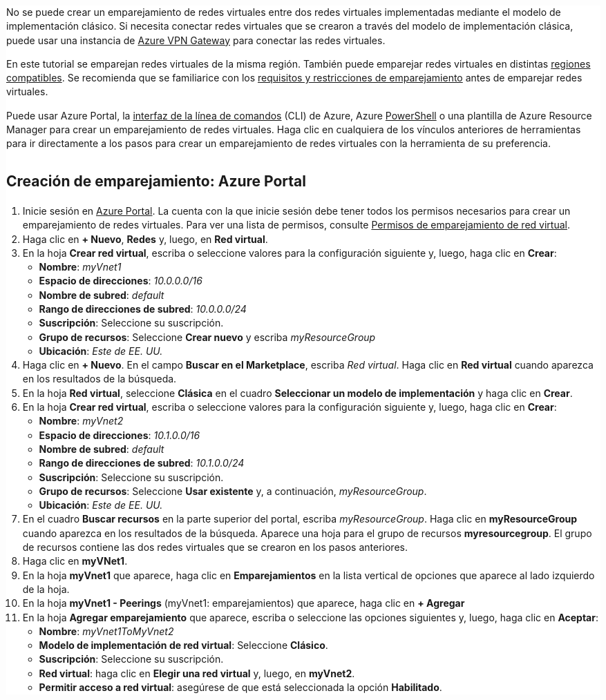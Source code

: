 No se puede crear un emparejamiento de redes virtuales entre dos redes virtuales implementadas mediante el modelo de implementación clásico. Si necesita conectar redes virtuales que se crearon a través del modelo de implementación clásica, puede usar una instancia de [Azure VPN Gateway](../vpn-gateway/vpn-gateway-howto-site-to-site-resource-manager-portal.md?toc=%2fazure%2fvirtual-network%2ftoc.json) para conectar las redes virtuales.

En este tutorial se emparejan redes virtuales de la misma región. También puede emparejar redes virtuales en distintas [regiones compatibles](virtual-network-manage-peering.md#cross-region). Se recomienda que se familiarice con los [requisitos y restricciones de emparejamiento](virtual-network-manage-peering.md#requirements-and-constraints) antes de emparejar redes virtuales.

Puede usar Azure Portal, la [interfaz de la línea de comandos](#cli) (CLI) de Azure, Azure [PowerShell](#powershell) o una plantilla de Azure Resource Manager para crear un emparejamiento de redes virtuales. Haga clic en cualquiera de los vínculos anteriores de herramientas para ir directamente a los pasos para crear un emparejamiento de redes virtuales con la herramienta de su preferencia.

## <a name="create-peering---azure-portal"></a>Creación de emparejamiento: Azure Portal

1. Inicie sesión en [Azure Portal](https://portal.azure.com). La cuenta con la que inicie sesión debe tener todos los permisos necesarios para crear un emparejamiento de redes virtuales. Para ver una lista de permisos, consulte [Permisos de emparejamiento de red virtual](virtual-network-manage-peering.md#requirements-and-constraints).
2. Haga clic en **+ Nuevo**, **Redes** y, luego, en **Red virtual**.
3. En la hoja **Crear red virtual**, escriba o seleccione valores para la configuración siguiente y, luego, haga clic en **Crear**:
    - **Nombre**: *myVnet1*
    - **Espacio de direcciones**: *10.0.0.0/16*
    - **Nombre de subred**: *default*
    - **Rango de direcciones de subred**: *10.0.0.0/24*
    - **Suscripción**: Seleccione su suscripción.
    - **Grupo de recursos**: Seleccione **Crear nuevo** y escriba *myResourceGroup*
    - **Ubicación**: *Este de EE. UU.*
4. Haga clic en **+ Nuevo**. En el campo **Buscar en el Marketplace**, escriba *Red virtual*. Haga clic en **Red virtual** cuando aparezca en los resultados de la búsqueda.
5. En la hoja **Red virtual**, seleccione **Clásica** en el cuadro **Seleccionar un modelo de implementación** y haga clic en **Crear**.
6. En la hoja **Crear red virtual**, escriba o seleccione valores para la configuración siguiente y, luego, haga clic en **Crear**:
    - **Nombre**: *myVnet2*
    - **Espacio de direcciones**: *10.1.0.0/16*
    - **Nombre de subred**: *default*
    - **Rango de direcciones de subred**: *10.1.0.0/24*
    - **Suscripción**: Seleccione su suscripción.
    - **Grupo de recursos**: Seleccione **Usar existente** y, a continuación, *myResourceGroup*.
    - **Ubicación**: *Este de EE. UU.*
7. En el cuadro **Buscar recursos** en la parte superior del portal, escriba *myResourceGroup*. Haga clic en **myResourceGroup** cuando aparezca en los resultados de la búsqueda. Aparece una hoja para el grupo de recursos **myresourcegroup**. El grupo de recursos contiene las dos redes virtuales que se crearon en los pasos anteriores.
8. Haga clic en **myVNet1**.
9. En la hoja **myVnet1** que aparece, haga clic en **Emparejamientos** en la lista vertical de opciones que aparece al lado izquierdo de la hoja.
10. En la hoja **myVnet1 - Peerings** (myVnet1: emparejamientos) que aparece, haga clic en **+ Agregar**
11. En la hoja **Agregar emparejamiento** que aparece, escriba o seleccione las opciones siguientes y, luego, haga clic en **Aceptar**:
     - **Nombre**: *myVnet1ToMyVnet2*
     - **Modelo de implementación de red virtual**:  Seleccione **Clásico**.
     - **Suscripción**: Seleccione su suscripción.
     - **Red virtual**:  haga clic en **Elegir una red virtual** y, luego, en **myVnet2**.
     - **Permitir acceso a red virtual**: asegúrese de que está seleccionada la opción **Habilitado**.